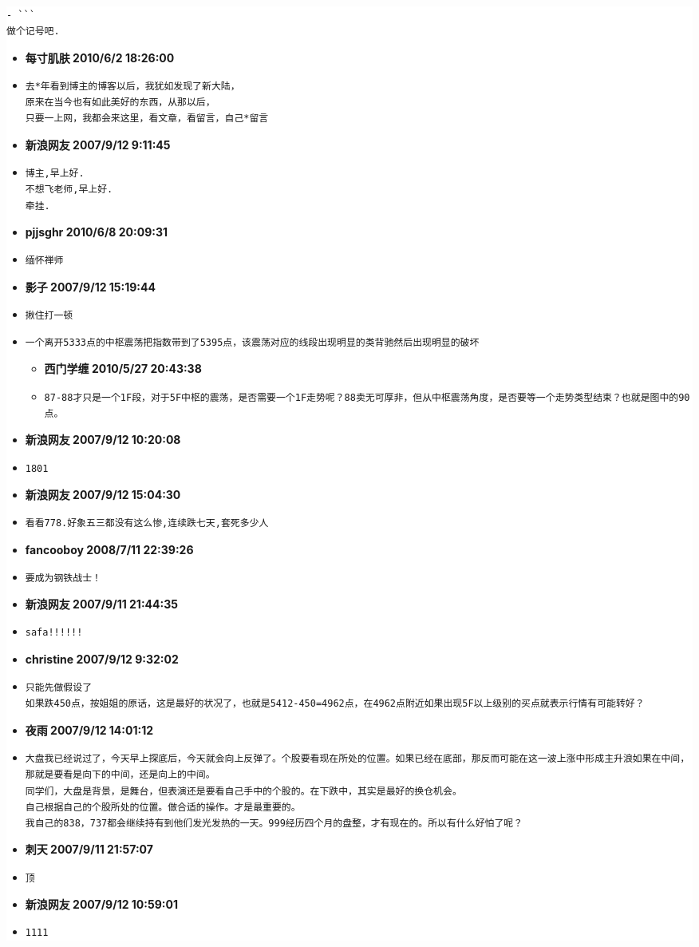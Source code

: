   ```
- ```
  做个记号吧.
  ```
- **每寸肌肤 2010/6/2 18:26:00**
- ```
  去*年看到博主的博客以后，我犹如发现了新大陆，
  原来在当今也有如此美好的东西，从那以后，
  只要一上网，我都会来这里，看文章，看留言，自己*留言
  ```
- **新浪网友 2007/9/12 9:11:45**
- ```
  博主,早上好.
  不想飞老师,早上好.
  牵挂.
  ```
- **pjjsghr 2010/6/8 20:09:31**
- ```
  缅怀禅师
  ```
- **影子 2007/9/12 15:19:44**
- ```
  揪住打一顿
  ```
- ```
  一个离开5333点的中枢震荡把指数带到了5395点，该震荡对应的线段出现明显的类背驰然后出现明显的破坏
  ```
   - **西门学缠 2010/5/27 20:43:38**
   - ```
     87-88才只是一个1F段，对于5F中枢的震荡，是否需要一个1F走势呢？88卖无可厚非，但从中枢震荡角度，是否要等一个走势类型结束？也就是图中的90点。
     ```
- **新浪网友 2007/9/12 10:20:08**
- ```
  1801
  ```
- **新浪网友 2007/9/12 15:04:30**
- ```
  看看778.好象五三都没有这么惨,连续跌七天,套死多少人
  ```
- **fancooboy 2008/7/11 22:39:26**
- ```
  要成为钢铁战士！
  ```
- **新浪网友 2007/9/11 21:44:35**
- ```
  safa!!!!!!
  ```
- **christine 2007/9/12 9:32:02**
- ```
  只能先做假设了
  如果跌450点，按姐姐的原话，这是最好的状况了，也就是5412-450=4962点，在4962点附近如果出现5F以上级别的买点就表示行情有可能转好？
  ```
- **夜雨 2007/9/12 14:01:12**
- ```
  大盘我已经说过了，今天早上探底后，今天就会向上反弹了。个股要看现在所处的位置。如果已经在底部，那反而可能在这一波上涨中形成主升浪如果在中间，那就是要看是向下的中间，还是向上的中间。
  同学们，大盘是背景，是舞台，但表演还是要看自己手中的个股的。在下跌中，其实是最好的换仓机会。
  自己根据自己的个股所处的位置。做合适的操作。才是最重要的。
  我自己的838，737都会继续持有到他们发光发热的一天。999经历四个月的盘整，才有现在的。所以有什么好怕了呢？
  ```
- **刺天 2007/9/11 21:57:07**
- ```
  顶
  ```
- **新浪网友 2007/9/12 10:59:01**
- ```
  1111
  ```
  ```